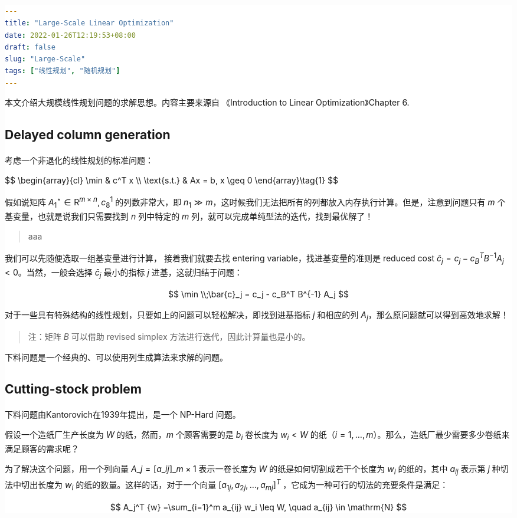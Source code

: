 ```yaml
---
title: "Large-Scale Linear Optimization"
date: 2022-01-26T12:19:53+08:00
draft: false
slug: "Large-Scale"
tags: ["线性规划", "随机规划"]
---
```


本文介绍大规模线性规划问题的求解思想。内容主要来源自 《Introduction to Linear Optimization》Chapter 6.

## Delayed column generation

考虑一个非退化的线性规划的标准问题：

<div>
$$
\begin{array}{cl}
 \min  & c^T x \\
 \text{s.t.} & Ax = b, x \geq 0
\end{array}\tag{1}
$$
</div>

假如说矩阵 $A_1^\star \in \mathrm{R}^{m \times n}, c^1_8$ 的列数非常大，即 $n_1 \gg m$，这时候我们无法把所有的列都放入内存执行计算。但是，注意到问题只有 $m$ 个基变量，也就是说我们只需要找到 $n$ 列中特定的 $m$ 列，就可以完成单纯型法的迭代，找到最优解了！

> aaa


我们可以先随便选取一组基变量进行计算， 接着我们就要去找 entering variable，找进基变量的准则是 reduced cost $\bar{c}_j = c_j - c_B^T B^{-1} A_j < 0$。当然，一般会选择 $\bar{c}_j$ 最小的指标 $j$ 进基，这就归结于问题：

$$
\min \\;\bar{c}_j = c_j - c_B^T B^{-1} A_j
$$

对于一些具有特殊结构的线性规划，只要如上的问题可以轻松解决，即找到进基指标 $j$ 和相应的列 $A_j$，那么原问题就可以得到高效地求解！

> 注：矩阵 $B$ 可以借助 revised simplex 方法进行迭代，因此计算量也是小的。

下料问题是一个经典的、可以使用列生成算法来求解的问题。

## Cutting-stock problem

下料问题由Kantorovich在1939年提出，是一个 NP-Hard 问题。

假设一个造纸厂生产长度为 $W$ 的纸，然而，$m$ 个顾客需要的是 $b_i$ 卷长度为 $w_i < W$ 的纸（$i=1, \dots, m$）。那么，造纸厂最少需要多少卷纸来满足顾客的需求呢？

为了解决这个问题，用一个列向量 $A\_j = [a\_{ij}]\_{m \times 1}$ 表示一卷长度为 $W$ 的纸是如何切割成若干个长度为 $w_i$ 的纸的，其中 $a_{ij}$ 表示第 $j$ 种切法中切出长度为 $w_i$ 的纸的数量。这样的话，对于一个向量 $[a_{1j}, a_{2j}, \dots, a_{mj}]^T$ ，它成为一种可行的切法的充要条件是满足：

$$
A_j^T  {w} =\sum_{i=1}^m a_{ij} w_i \leq W, \quad a_{ij} \in \mathrm{N}
$$
